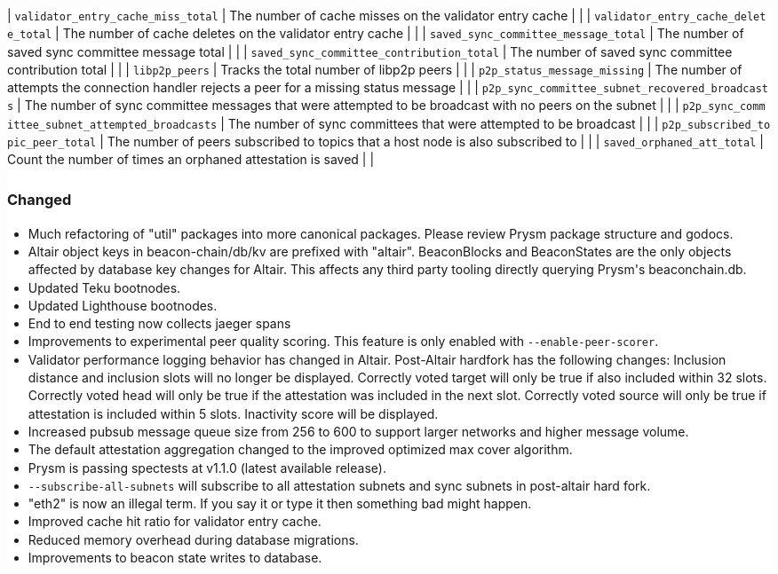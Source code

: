 | `validator_entry_cache_miss_total`               | The number of cache misses on the validator entry cache                                               |            |
| `validator_entry_cache_delete_total`             | The number of cache deletes on the validator entry cache                                              |            |
| `saved_sync_committee_message_total`             | The number of saved sync committee message total                                                      |            |
| `saved_sync_committee_contribution_total`        | The number of saved sync committee contribution total                                                 |            |
| `libp2p_peers`                                   | Tracks the total number of libp2p peers                                                               |            |
| `p2p_status_message_missing`                     | The number of attempts the connection handler rejects a peer for a missing status message             |            |
| `p2p_sync_committee_subnet_recovered_broadcasts` | The number of sync committee messages that were attempted to be broadcast with no peers on the subnet |            |
| `p2p_sync_committee_subnet_attempted_broadcasts` | The number of sync committees that were attempted to be broadcast                                     |            |
| `p2p_subscribed_topic_peer_total`                | The number of peers subscribed to topics that a host node is also subscribed to                       |            |
| `saved_orphaned_att_total`                       | Count the number of times an orphaned attestation is saved                                            |            |

### Changed

- Much refactoring of "util" packages into more canonical packages. Please review Prysm package structure and godocs.
- Altair object keys in beacon-chain/db/kv are prefixed with "altair". BeaconBlocks and BeaconStates are the only
  objects affected by database key changes for Altair. This affects any third party tooling directly querying Prysm's
  beaconchain.db.
- Updated Teku bootnodes.
- Updated Lighthouse bootnodes.
- End to end testing now collects jaeger spans
- Improvements to experimental peer quality scoring. This feature is only enabled with `--enable-peer-scorer`.
- Validator performance logging behavior has changed in Altair. Post-Altair hardfork has the following changes:
  Inclusion distance and inclusion slots will no longer be displayed. Correctly voted target will only be true if also
  included within 32 slots. Correctly voted head will only be true if the attestation was included in the next slot.
  Correctly voted source will only be true if attestation is included within 5 slots. Inactivity score will be
  displayed.
- Increased pubsub message queue size from 256 to 600 to support larger networks and higher message volume.
- The default attestation aggregation changed to the improved optimized max cover algorithm.
- Prysm is passing spectests at v1.1.0 (latest available release).
- `--subscribe-all-subnets` will subscribe to all attestation subnets and sync subnets in post-altair hard fork.
- "eth2" is now an illegal term. If you say it or type it then something bad might happen.
- Improved cache hit ratio for validator entry cache.
- Reduced memory overhead during database migrations.
- Improvements to beacon state writes to database.
